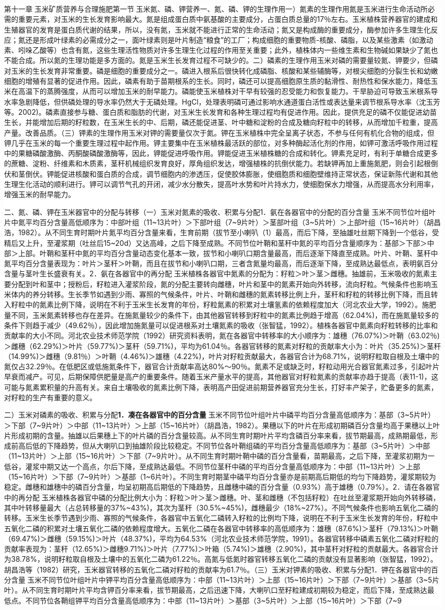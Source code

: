 第十一章 玉米矿质营养与合理施肥第一节 玉米氮、磷、钾营养一、氮、磷、钾的生理作用一）氮素的生理作用氮是玉米进行生命活动所必需的重要元素，对玉米的生长发育影响最大。氮是组成蛋白质中氨基酸的主要成分，占蛋白质总量的17％左右。玉米植株营养器官的建成和生殖器官的发育是蛋白质代谢的结果，所以，没有氮，玉米就不能进行正常的生命活动；氮又是构成酶的重要成分，酶参加许多生理生化反应；氮还是形成叶绿素的必需成分之一，面叶绿素则是叶片制造“粮食”的工厂；构成细胞的重要物质-核酸、磷脂，以及某些激素（如激动素、吲哚乙酸等）也含有氮，这些生理活性物质对许多生理生化过程的作用至关重要；此外，植株体内一些维生素和生物碱如果缺少了氮也不能合成。所以氮的生理功能是多方面的。氮是玉米生长发育过程不可缺少的。二）磷素的生理作用玉米对磷的需要量较氮、钾要少，但磷对玉米的生长发育非常重要。磷是细胞的重要成分之一。磷进入根系后很快转化成磷脂、核酸和某些辅酶等，对根尖细胞的分裂生长和幼嫩细胞的增殖有显著的促进作用。因此，磷素有助于苗期根系的生长。同时，磷还可以提高细胞原生质的黏滑性、耐热性和保水能力，降低玉米在高温下的蒸腾强度，从而可以增加玉米的耐早能力。磷能使玉米植株对干早有较强的忍受能力和恢复能力。干旱胁迫可导致玉米根系导水率急剧降低，但供磷处理的导水率仍然大于无磷处理。HgCl，处理表明磷可通过影响水通道蛋白活性或表达量来调节根系导水率（沈玉芳等。2002)。磷素直接参与糖、蛋白质和脂肪的代谢，对玉米生长发育和各种生理过程均有促进作用。因此，提供充足的磷不仅能促进幼苗生长，并能增加后期的籽粒数，在玉米生长的中、后期，磷还能促进茎、叶中糖和淀粉的合成及糖向籽粒中的转移，从而增加千粒重，提高产量。改善品质。（三）钾素的生理作用玉米对钾的需要量仅次于氮。钾在玉米植株中完全呈离子状态，不参与任何有机化合物的组成，但钾几乎在玉米的每一个重要生理过程中起作用。钾主要集中在玉米植株最活跃的部位，对多种酶起活化剂的作用，如钾可激活呼吸作用过程中的果糖磷酸激酶、丙酮酸磷酸激酶等，因此，钾能促进呼吸作用。钾能促进玉米植株糖的合成和转化。钾素充足时，有利于单糖合成更多的蔗糖、淀粉、纤维素和木质素，茎秆机械组织发育良好，厚角组织发达，增强植株的抗倒伏能力。若缺钾再加上重施氮肥，则会引起根倒伏和茎倒伏。钾能促进核酸和蛋白质的合成，调节细胞内的渗透压，促使胶体膨胀，使细胞质和细胞壁维持正常状态，保证新陈代谢和其他生理生化活动的顺利进行。钾可以调节气孔的开闭，减少水分散失，提高叶水势和叶片持水力，使细胞保水力增强，从而提高水分利用率，增强玉米的耐早能力。

二、氮、磷、钾在玉米器官中的分配与转移（一）玉米对氮素的吸收、积累与分配1．氨在各器官中的分配的百分含量 玉米不同节位叶组叶片中氮平均百分含量高低顺序为：中部叶组（11~13片叶）＞下部叶组（7~9片叶）＞茎部叶组（3~5片叶）＞上部叶组（15~16片叶）（胡昌浩，1982）。从不同生育时期叶片氮平均百分含量来看，生育前期（拔节至小喇叭（1）最高，而后下降，至抽雄吐丝期下降到一个低谷，受精后又上升，至灌浆期（吐丝后15~20d）又达高峰，之后下降至成熟。不同节位叶鞘和茎秆中氮的平均百分含量顺序为：基部＞下部＞中部＞上部。叶鞘和茎秆中氮的平均百分含量动态变化基本一致，拔节和小喇叭口期含量最高，而后逐渐下降直至成熟。叶片、叶鞘、茎秆中氮平均百分含量表现为：叶片＞茎秆＞叶鞘，而且在拔节和小喇叭口期，三者含氮量均最高，而后逐渐下降，至成熟达最低点，表明氨百分含量与茎叶生长盛衰有关。2．氨在各器官中的再分配 玉米植株各器官中氮素的分配为：籽粒＞叶＞茎＞雌穗。抽雄前，玉米吸收的氮素主要分配到叶和茎中；授粉后，籽粒进入灌浆阶段，氮的分配主要转向雌穗，叶片和茎中的氮素开始向外转移，流向籽粒。气候条件也影响玉米体内的养分转移。生长季节如遇到少雨、寡照的气候条件，叶片、叶鞘和雌穗的氮素转移比例上升，茎秆和籽粒的转移比例下降，而且转入籽粒中的氮素比例下降，说明在不利于玉米生长发育的年份，籽粒氮素的积累对土壤氢素的依赖程度加大（河北农业大学，1992）。施肥量不同，玉米氮素转移也存在差异。在施氮量较少的条件下，由其他器官转移到籽粒中的氮素比例趋于增高（62.04%)，而在施氮量较多的条件下则趋于减少（49.62％），因此增加施氮量可以促进根系对土壤氮素的吸收（张智猛，1992）。植株各器官中氮素向籽粒转移的比率和贡献率的大小不同。河北农业技术师范学院（1992）研究资料表明，氮在各器官中转移率的大小顺序为：雄穗（76.07%)＞叶鞘（63.02％)＞雌穗（62.29%)＞叶片（59.77%)＞茎秆（59.71%)，平均为61.04％。各器官转移的氮素对籽粒的贡献率大小为：叶片（35.25%)＞茎秆（14.99%)＞雌穗（9.81％）＞叶鞘（4.46%)＞雄穗（4.22%)，叶片对籽粒贡献最大，各器官合计为68.71%，说明籽粒取自根及土壤中的氮仅占32.29％。在低肥区或低施氮条件下，器官合计贡献率高达80%～90％。氮素不足或缺乏时，籽粒动用光合器官氮素过多，引起叶片早衰而减产。可见，后期保障供肥量是高产的重要条件。随着玉米产量水平的提高，其他器官对籽粒氮素的贡献率亦趋于提高（表11-1)，这可能与氮素累积量的升高有关。来自土壤吸收的氮素比例下降，表明高产田促进前期营养器官充分生长，打好丰产架子，贮备更多的氮素，对籽粒的生产有重要的意义。

二）玉米对磷素的吸收、积累与分配**1．凑在各器官中的百分含量** 玉米不同节位叶组叶片中磷平均百分含量高低顺序为：基部（3~5片叶）＞下部（7~9片叶）＞中部（11~13片叶）＞上部（15~16片叶）（胡昌浩，1982）。果穗以下的叶片在形成初期磷百分含量均高于果穗以上叶片形成初期的含量。抽雄以后果穗上下的叶片磷的百分含量较高。从不同生育时期叶片平均含磷百分率来看，拔节期最高，成熟期最低，形成前高后低的下降趋势，但从大喇叭口到抽雄阶段比较稳定。不同节位各叶鞘组磷的平均百分含量高低顺序为：基部（3~5片叶）＞中部（11~13片叶）＞上部（15~16片叶）＞下部（7~9片叶）。从不同生育时期叶鞘中磷的百分含量看，苗期最高，之后下降，至灌浆初期为一低谷，灌浆中期又达一个高点，尔后下降，至成熟达最低。不同节位茎秆中磷的平均百分含量高低顺序为：中部（11~13片叶）＞上部（15~16片叶）＞下部（7~9片叶）＞基部（1~6片叶）。不同生育时期茎中磷平均百分含量亦是前期高后期低的均匀下降趋势，灌浆期较为稳定。雌穗和雄穗中的磷百分含量，均呈初期高后期低的下降趋势，且雌穗中磷的百分含量（0.93%）高于雄穗（0.79%）。2．请在各器官中的再分配 玉米植株各器官中磷的分配比例大小为：籽粒＞叶＞茎＞雌穗。叶、茎和雌穗（不包括籽粒）在吐丝至灌浆期开始向外转移磷，其中叶转移量最大（占总转移量的37%~43%)，其次为茎秆（30.5%~45%)，雌穗最少（18%~27%）。不同气候条件也影响五氧化二磷的转移。玉米生长季节遇到少雨、寡照的气候条件，各器官中五氧化二磷转入籽粒的比例均下降，说明在不利于玉米生长发育的年份，籽粒中五氧化二磷的积累对土壤五氧化二磷的依赖程度增大。五氧化二磷在各器官中转移率的高低顺序为：雄穗（87.6%)＞茎秆（79.13%)＞叶鞘（69.47%)＞雌穗（59.15%)＞叶片（48.37%)，平均为64.53%（河北农业技术师范学院，1991）。各器官转移中磷素五氧化二磷对籽粒的贡献率表现为：茎秆（12.65%)＞雌穗9.71%)＞叶片（7.77%)＞叶箱（5.74%)＞雄穗（2.90%)，其中茎秆对籽粒的贡献最大。各器官合计为38.78%，说明籽粒取自根及土壤中的五氧化二磷为61.22％。高氮与低氮时器官转移五氧化二磷的贡献没有显著影响（张智猛，1992）。胡昌浩等（1982）研究，玉米器官转移的五氧化二磷对籽粒的贡献率为61.7％。（三）玉米对钾素的吸收、积累与分配1．钾在各器官中的百分含量 玉米不同节位叶组叶片中钾平均百分含量高低顺序为：中部（11~13片叶）＞上部（15~16片叶）＞下部（7~9片叶）＞基部（3~5片叶）。从不同生育时期叶片平均含钾百分率来看，拔节期最高，之后迅速下降，大喇叭口至籽粒建成初期较为稳定，而后下降，至成熟达最低点。不同节位各鞘组钾平均百分含量高低顺序为：中部（11~13片叶）＞基部（3~5片叶）＞上部（15~16片叶）＞下部（7~9